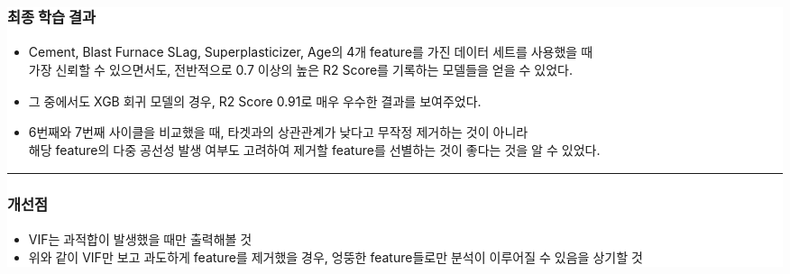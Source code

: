 
### 최종 학습 결과
- Cement, Blast Furnace SLag, Superplasticizer, Age의 4개 feature를 가진 데이터 세트를 사용했을 때  
  가장 신뢰할 수 있으면서도, 전반적으로 0.7 이상의 높은 R2 Score를 기록하는 모델들을 얻을 수 있었다.
  
- 그 중에서도 XGB 회귀 모델의 경우, R2 Score 0.91로 매우 우수한 결과를 보여주었다.

- 6번째와 7번째 사이클을 비교했을 때, 타겟과의 상관관계가 낮다고 무작정 제거하는 것이 아니라  
  해당 feature의 다중 공선성 발생 여부도 고려하여 제거할 feature를 선별하는 것이 좋다는 것을 알 수 있었다.

---

### 개선점
- VIF는 과적합이 발생했을 때만 출력해볼 것
- 위와 같이 VIF만 보고 과도하게 feature를 제거했을 경우, 엉뚱한 feature들로만 분석이 이루어질 수 있음을 상기할 것

